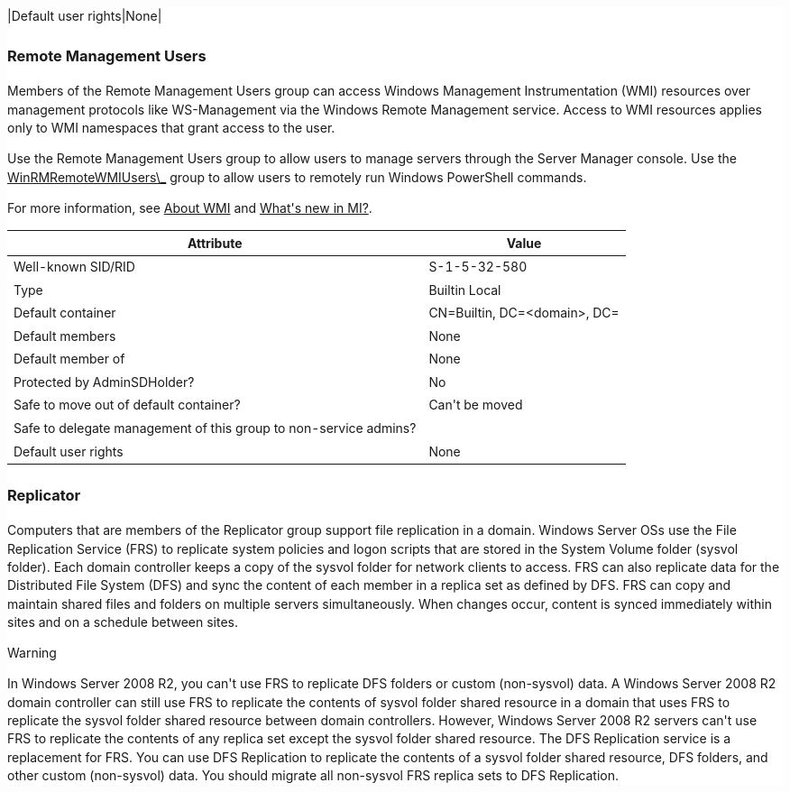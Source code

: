 |Default user rights|None|

### Remote Management Users

Members of the Remote Management Users group can access Windows Management Instrumentation (WMI) resources over management protocols like WS-Management via the Windows Remote Management service. Access to WMI resources applies only to WMI namespaces that grant access to the user.

Use the Remote Management Users group to allow users to manage servers through the Server Manager console. Use the [WinRMRemoteWMIUsers\\_](#winrmremotewmiusers_) group to allow users to remotely run Windows PowerShell commands.

For more information, see [About WMI](/windows/win32/wmisdk/about-wmi) and [What's new in MI?](/previous-versions/windows/desktop/wmi_v2/what-s-new-in-mi).

|Attribute|Value|
|--- |--- |
|Well-known SID/RID|S-1-5-32-580|
|Type|Builtin Local|
|Default container|CN=Builtin, DC=\<domain>, DC=|
|Default members|None|
|Default member of|None|
|Protected by AdminSDHolder?|No|
|Safe to move out of default container?|Can't be moved|
|Safe to delegate management of this group to non-service admins?||
|Default user rights|None|

### Replicator

Computers that are members of the Replicator group support file replication in a domain. Windows Server OSs use the File Replication Service (FRS) to replicate system policies and logon scripts that are stored in the System Volume folder (sysvol folder). Each domain controller keeps a copy of the sysvol folder for network clients to access. FRS can also replicate data for the Distributed File System (DFS) and sync the content of each member in a replica set as defined by DFS. FRS can copy and maintain shared files and folders on multiple servers simultaneously. When changes occur, content is synced immediately within sites and on a schedule between sites.

> [!WARNING]
> In Windows Server 2008 R2, you can't use FRS to replicate DFS folders or custom (non-sysvol) data. A Windows Server 2008 R2 domain controller can still use FRS to replicate the contents of sysvol folder shared resource in a domain that uses FRS to replicate the sysvol folder shared resource between domain controllers. However, Windows Server 2008 R2 servers can't use FRS to replicate the contents of any replica set except the sysvol folder shared resource. The DFS Replication service is a replacement for FRS. You can use DFS Replication to replicate the contents of a sysvol folder shared resource, DFS folders, and other custom (non-sysvol) data. You should migrate all non-sysvol FRS replica sets to DFS Replication.
